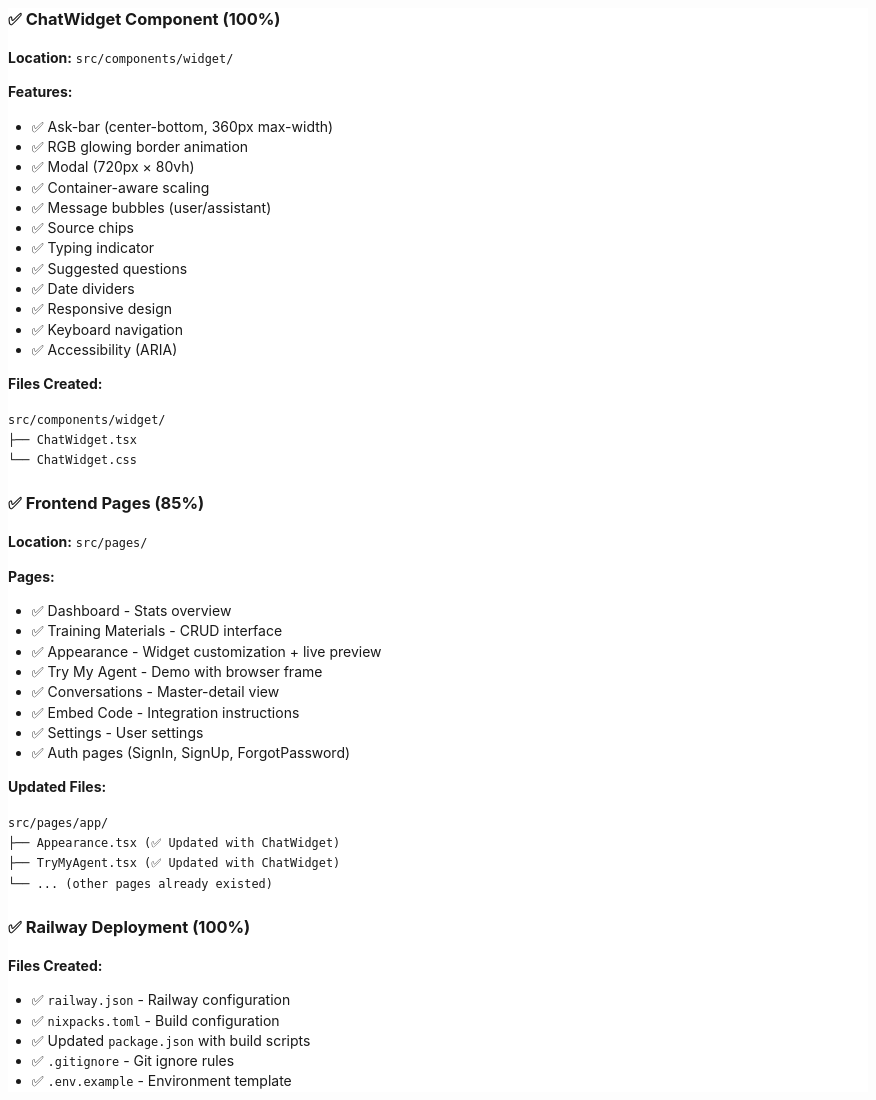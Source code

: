 ```
```

### ✅ ChatWidget Component (100%)

**Location:** `src/components/widget/`

**Features:**
- ✅ Ask-bar (center-bottom, 360px max-width)
- ✅ RGB glowing border animation
- ✅ Modal (720px × 80vh)
- ✅ Container-aware scaling
- ✅ Message bubbles (user/assistant)
- ✅ Source chips
- ✅ Typing indicator
- ✅ Suggested questions
- ✅ Date dividers
- ✅ Responsive design
- ✅ Keyboard navigation
- ✅ Accessibility (ARIA)

**Files Created:**
```
src/components/widget/
├── ChatWidget.tsx
└── ChatWidget.css
```

### ✅ Frontend Pages (85%)

**Location:** `src/pages/`

**Pages:**
- ✅ Dashboard - Stats overview
- ✅ Training Materials - CRUD interface
- ✅ Appearance - Widget customization + live preview
- ✅ Try My Agent - Demo with browser frame
- ✅ Conversations - Master-detail view
- ✅ Embed Code - Integration instructions
- ✅ Settings - User settings
- ✅ Auth pages (SignIn, SignUp, ForgotPassword)

**Updated Files:**
```
src/pages/app/
├── Appearance.tsx (✅ Updated with ChatWidget)
├── TryMyAgent.tsx (✅ Updated with ChatWidget)
└── ... (other pages already existed)
```

### ✅ Railway Deployment (100%)

**Files Created:**
- ✅ `railway.json` - Railway configuration
- ✅ `nixpacks.toml` - Build configuration
- ✅ Updated `package.json` with build scripts
- ✅ `.gitignore` - Git ignore rules
- ✅ `.env.example` - Environment template
